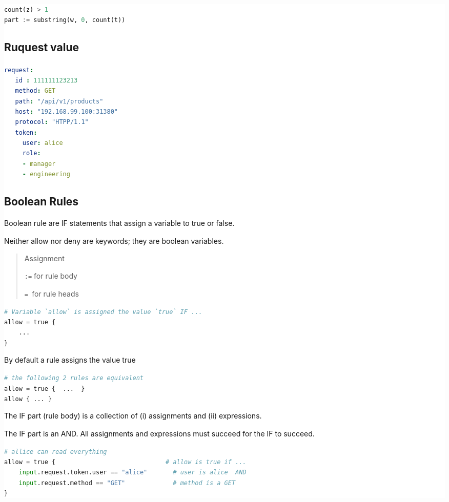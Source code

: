 ```python
count(z) > 1
part := substring(w, 0, count(t))
```

## Ruquest value

```yaml
request:
   id : 111111123213
   method: GET
   path: "/api/v1/products"
   host: "192.168.99.100:31380"
   protocol: "HTPP/1.1"
   token:
     user: alice
     role:
     - manager
     - engineering
```

## Boolean Rules

Boolean rule are IF statements that assign a variable to true or false.

Neither allow nor deny are keywords; they are boolean variables.

> Assignment
>
> `:=` for rule body
>
> `= `for rule heads

```python
# Variable `allow` is assigned the value `true` IF ...
allow = true {
    ...
}
```

By default a rule assigns the value true

```python
# the following 2 rules are equivalent
allow = true {  ...  }
allow { ... }
```

The IF part (rule body) is a collection of (i) assignments and (ii) expressions.

The IF part is an AND. All assignments and expressions must succeed for the IF to succeed.

```python
# allice can read everything
allow = true {						        # allow is true if ...
    input.request.token.user == "alice"       # user is alice  AND
    input.request.method == "GET" 	          # method is a GET
}
```
